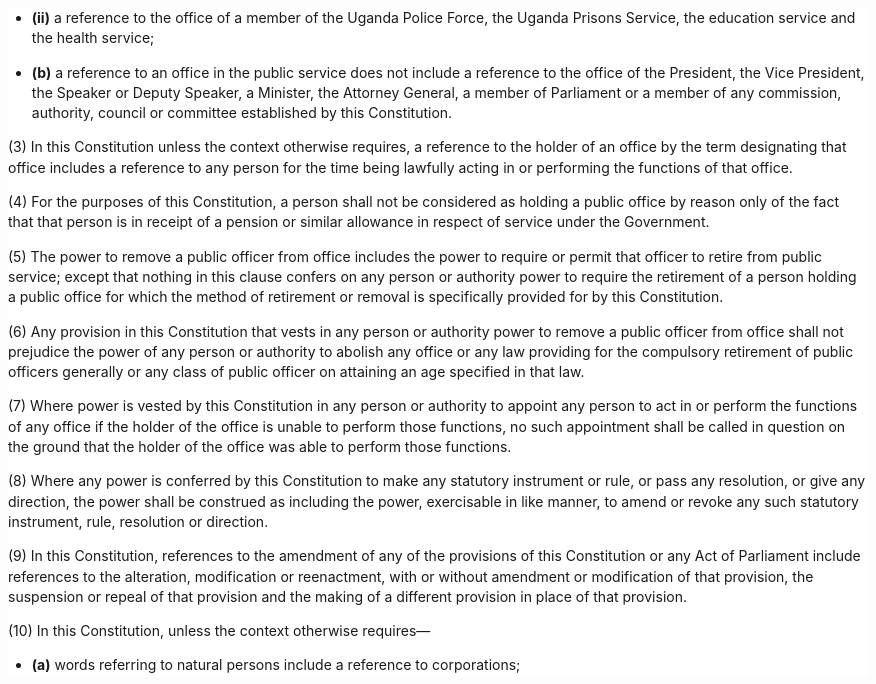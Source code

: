 - **(ii)** a reference to the office of a member of the Uganda Police
Force, the Uganda Prisons Service, the education service
and the health service;  

- **(b)** a reference to an office in the public service does not include a reference to the office of the President, the Vice President, the
Speaker or Deputy Speaker, a Minister, the Attorney General, a
member of Parliament or a member of any commission, authority,
council or committee established by this Constitution.


(3) In this Constitution unless the context otherwise requires, a
reference to the holder of an office by the term designating that office
includes a reference to any person for the time being lawfully acting in or
performing the functions of that office.

(4) For the purposes of this Constitution, a person shall not be
considered as holding a public office by reason only of the fact that that
person is in receipt of a pension or similar allowance in respect of service
under the Government.

(5) The power to remove a public officer from office includes the
power to require or permit that officer to retire from public service; except
that nothing in this clause confers on any person or authority power to require
the retirement of a person holding a public office for which the method of
retirement or removal is specifically provided for by this Constitution.

(6) Any provision in this Constitution that vests in any person or
authority power to remove a public officer from office shall not prejudice the
power of any person or authority to abolish any office or any law providing
for the compulsory retirement of public officers generally or any class of
public officer on attaining an age specified in that law.

(7) Where power is vested by this Constitution in any person or
authority to appoint any person to act in or perform the functions of any
office if the holder of the office is unable to perform those functions, no such
appointment shall be called in question on the ground that the holder of the
office was able to perform those functions.

(8) Where any power is conferred by this Constitution to make any
statutory instrument or rule, or pass any resolution, or give any direction, the
power shall be construed as including the power, exercisable in like manner,
to amend or revoke any such statutory instrument, rule, resolution or
direction.

(9) In this Constitution, references to the amendment of any of the
provisions of this Constitution or any Act of Parliament include references to the alteration, modification or reenactment, with or without amendment or
modification of that provision, the suspension or repeal of that provision and
the making of a different provision in place of that provision.


(10) In this Constitution, unless the context otherwise requires—

- **(a)** words referring to natural persons include a reference to
corporations;  

